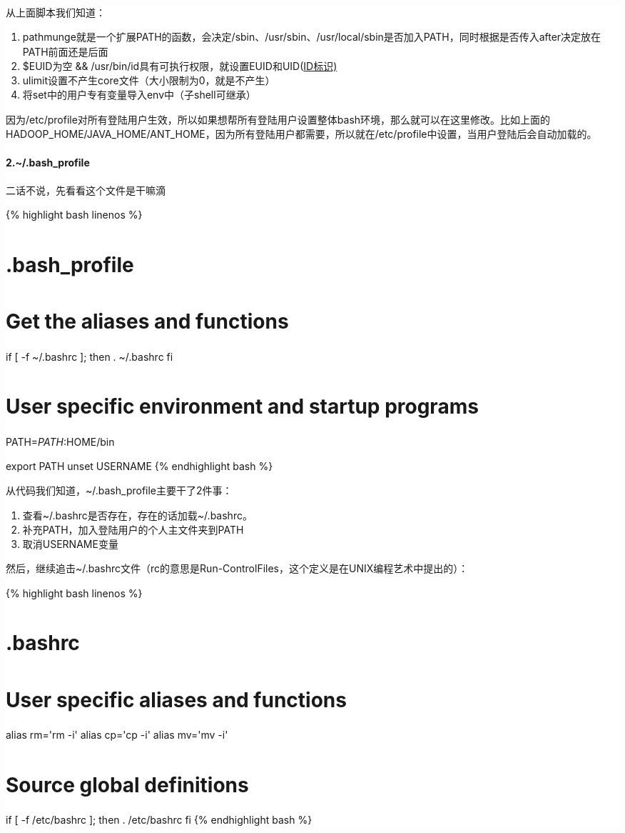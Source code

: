 从上面脚本我们知道：

1.  pathmunge就是一个扩展PATH的函数，会决定/sbin、/usr/sbin、/usr/local/sbin是否加入PATH，同时根据是否传入after决定放在PATH前面还是后面
2.  $EUID为空 &amp;&amp; /usr/bin/id具有可执行权限，就设置EUID和UID([ID标识)](http://zh.wikipedia.org/wiki/%E7%94%A8%E6%88%B7ID)
3.  ulimit设置不产生core文件（大小限制为0，就是不产生）
4.  将set中的用户专有变量导入env中（子shell可继承）

因为/etc/profile对所有登陆用户生效，所以如果想帮所有登陆用户设置整体bash环境，那么就可以在这里修改。比如上面的HADOOP_HOME/JAVA_HOME/ANT_HOME，因为所有登陆用户都需要，所以就在/etc/profile中设置，当用户登陆后会自动加载的。

#### 2.~/.bash_profile

二话不说，先看看这个文件是干嘛滴

{% highlight bash linenos %}
# .bash_profile

# Get the aliases and functions
if [ -f ~/.bashrc ]; then
    . ~/.bashrc
fi

# User specific environment and startup programs

PATH=$PATH:$HOME/bin

export PATH
unset USERNAME
{% endhighlight bash %}

从代码我们知道，~/.bash_profile主要干了2件事：

1.  查看~/.bashrc是否存在，存在的话加载~/.bashrc。
2.  补充PATH，加入登陆用户的个人主文件夹到PATH
3.  取消USERNAME变量

然后，继续追击~/.bashrc文件（rc的意思是Run-ControlFiles，这个定义是在UNIX编程艺术中提出的）：

{% highlight bash linenos %}
# .bashrc

# User specific aliases and functions

alias rm='rm -i'
alias cp='cp -i'
alias mv='mv -i'

# Source global definitions
if [ -f /etc/bashrc ]; then
    . /etc/bashrc
fi
{% endhighlight bash %}
